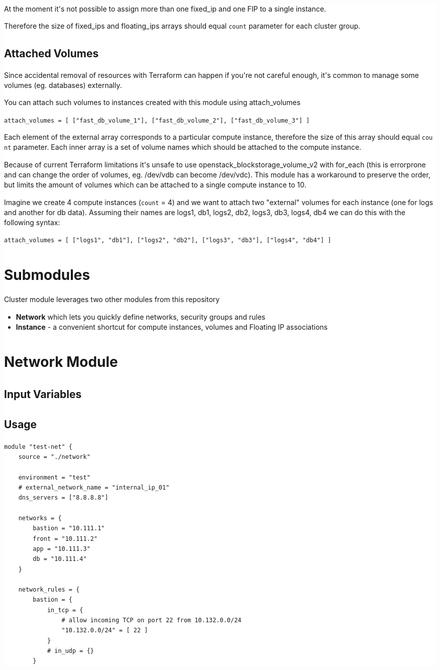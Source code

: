 At the moment it's not possible to assign more than one fixed_ip and one FIP to a single instance.

Therefore the size of fixed_ips and floating_ips arrays should equal `count` parameter for each cluster group.

## Attached Volumes
Since accidental removal of resources with Terraform can happen if you're not careful enough, it's common to manage some volumes (eg. databases) externally.

You can attach such volumes to instances created with this module using attach_volumes
```
attach_volumes = [ ["fast_db_volume_1"], ["fast_db_volume_2"], ["fast_db_volume_3"] ]
```
Each element of the external array corresponds to a particular compute instance, therefore the size of this array should equal `count` parameter.
Each inner array is a set of volume names which should be attached to the compute instance.

Because of current Terraform limitations it's unsafe to use openstack_blockstorage_volume_v2 with for_each (this is errorprone
and can change the order of volumes, eg. /dev/vdb can become /dev/vdc). This module has a workaround to preserve the order, but 
limits the amount of volumes which can be attached to a single compute instance to 10. 

Imagine we create 4 compute instances (`count` = 4) and we want to attach two "external" volumes for each instance (one for logs and another for db data). Assuming their names are logs1, db1, logs2, db2, logs3, db3, logs4, db4 we can do this with the following syntax:
```
attach_volumes = [ ["logs1", "db1"], ["logs2", "db2"], ["logs3", "db3"], ["logs4", "db4"] ]
```

# Submodules
Cluster module leverages two other modules from this repository
* **Network** which lets you quickly define networks, security groups and rules
* **Instance** - a convenient shortcut for compute instances, volumes and Floating IP associations

# Network Module
## Input Variables

## Usage
```hcl
module "test-net" {
    source = "./network"

    environment = "test"
    # external_network_name = "internal_ip_01"
    dns_servers = ["8.8.8.8"]

    networks = {
        bastion = "10.111.1"
        front = "10.111.2"
        app = "10.111.3"
        db = "10.111.4"
    }

    network_rules = {
        bastion = {
            in_tcp = {
                # allow incoming TCP on port 22 from 10.132.0.0/24
                "10.132.0.0/24" = [ 22 ]     
            }
            # in_udp = {}
        }
```